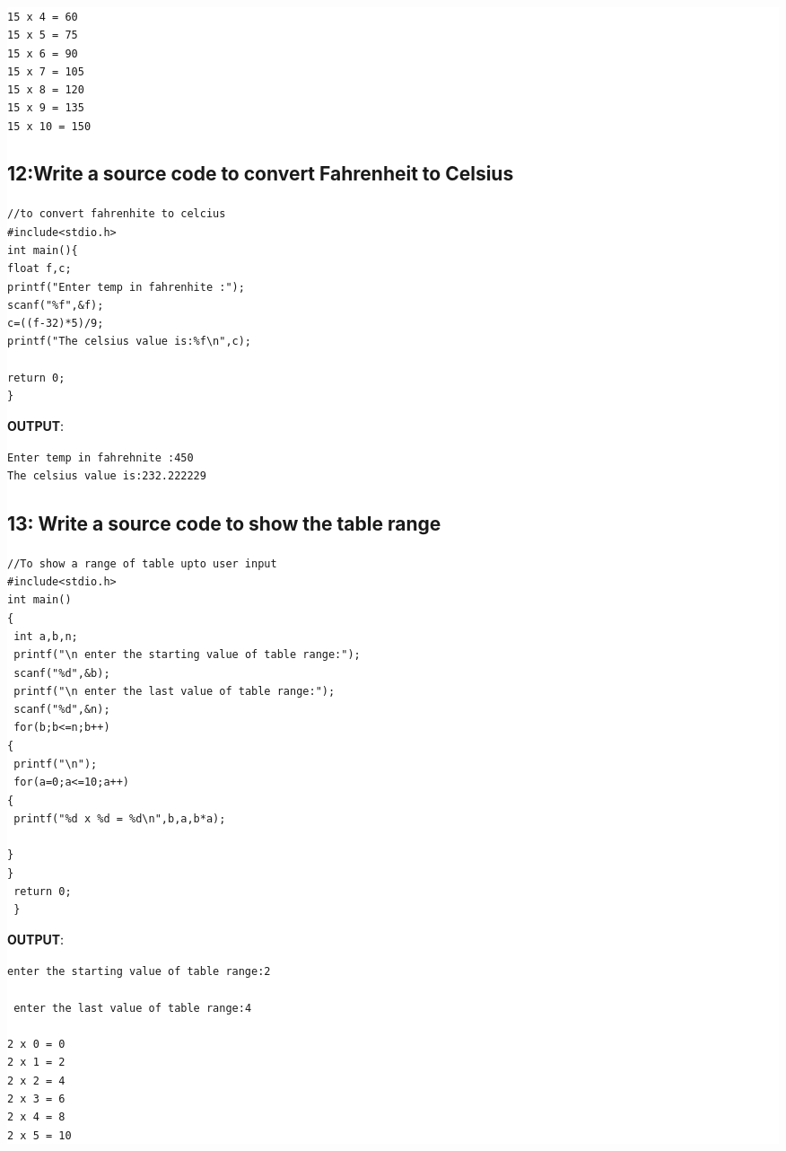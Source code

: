 ```Table of:15
15 x 4 = 60
15 x 5 = 75
15 x 6 = 90
15 x 7 = 105
15 x 8 = 120
15 x 9 = 135
15 x 10 = 150
```
## 12:Write a source code to convert Fahrenheit to Celsius
```
//to convert fahrenhite to celcius
#include<stdio.h>
int main(){
float f,c; 
printf("Enter temp in fahrenhite :");
scanf("%f",&f);
c=((f-32)*5)/9;
printf("The celsius value is:%f\n",c);

return 0;
}
```
**OUTPUT**:
```
Enter temp in fahrehnite :450
The celsius value is:232.222229
```
## 13: Write a source code to show the table range 
```
//To show a range of table upto user input
#include<stdio.h>
int main()
{
 int a,b,n;
 printf("\n enter the starting value of table range:");
 scanf("%d",&b);
 printf("\n enter the last value of table range:");
 scanf("%d",&n);
 for(b;b<=n;b++)
{
 printf("\n");
 for(a=0;a<=10;a++)
{
 printf("%d x %d = %d\n",b,a,b*a);

}
}
 return 0;
 }
```
**OUTPUT**:
```
enter the starting value of table range:2

 enter the last value of table range:4

2 x 0 = 0
2 x 1 = 2
2 x 2 = 4
2 x 3 = 6
2 x 4 = 8
2 x 5 = 10
```